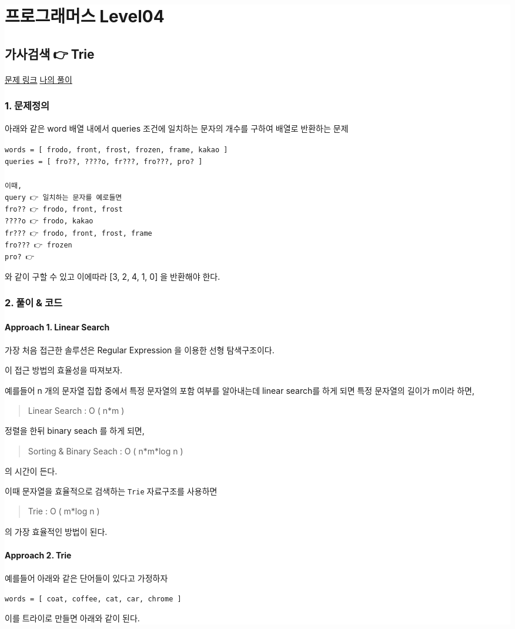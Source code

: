 # 프로그래머스 Level04

## 가사검색 👉 Trie

[문제 링크](https://programmers.co.kr/learn/courses/30/lessons/60060) [나의 풀이](https://github.com/DKU-STUDY/Algorithm/blob/master/programmers/%EB%82%9C%EC%9D%B4%EB%8F%84%EB%B3%84/level04.%EA%B0%80%EC%82%AC_%EA%B2%80%EC%83%89/JeongShin.js)

### 1. 문제정의

아래와 같은 word 배열 내에서 queries 조건에 일치하는 문자의 개수를 구하여 배열로 반환하는 문제

    words = [ frodo, front, frost, frozen, frame, kakao ]
    queries = [ fro??, ????o, fr???, fro???, pro? ]

    이때,
    query 👉 일치하는 문자를 예로들면
    fro?? 👉 frodo, front, frost
    ????o 👉 frodo, kakao
    fr??? 👉 frodo, front, frost, frame
    fro??? 👉 frozen
    pro? 👉

와 같이 구할 수 있고 이에따라 [3, 2, 4, 1, 0] 을 반환해야 한다.

### 2. 풀이 & 코드

#### Approach 1. Linear Search

가장 처음 접근한 솔루션은 Regular Expression 을 이용한 선형 탐색구조이다.

이 접근 방법의 효율성을 따져보자.

예를들어 n 개의 문자열 집합 중에서 특정 문자열의 포함 여부를 알아내는데 linear search를 하게 되면 특정 문자열의 길이가 m이라 하면,

> Linear Search : O ( n\*m )

정렬을 한뒤 binary seach 를 하게 되면,

> Sorting & Binary Seach : O ( n\*m\*log n )

의 시간이 든다.

이때 문자열을 효율적으로 검색하는 `Trie` 자료구조를 사용하면

> Trie : O ( m\*log n )

의 가장 효율적인 방법이 된다.

#### Approach 2. Trie

예를들어 아래와 같은 단어들이 있다고 가정하자

    words = [ coat, coffee, cat, car, chrome ]

이를 트라이로 만들면 아래와 같이 된다.
